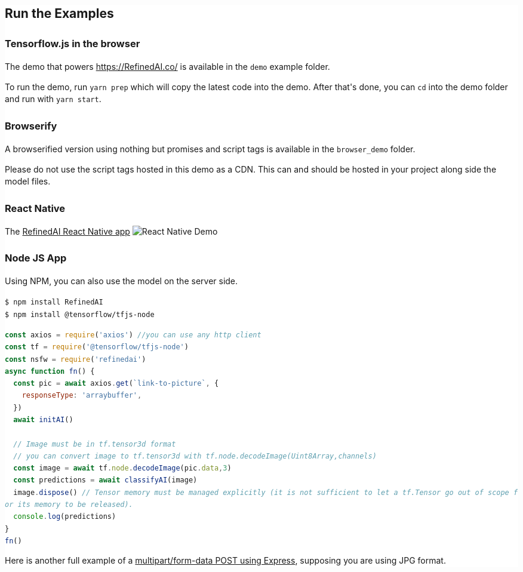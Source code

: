 ## Run the Examples

### Tensorflow.js in the browser

The demo that powers https://RefinedAI.co/ is available in the `demo` example folder.

To run the demo, run `yarn prep` which will copy the latest code into the demo. After that's done, you can `cd` into the demo folder and run with `yarn start`.

### Browserify

A browserified version using nothing but promises and script tags is available in the `browser_demo` folder.

Please do not use the script tags hosted in this demo as a CDN. This can and should be hosted in your project along side the model files.

### React Native

The [RefinedAI React Native app](https://github.com/refinedai/refinedai-mobile)
![React Native Demo](./refinedaimobile.jpg)

### Node JS App

Using NPM, you can also use the model on the server side.

```bash
$ npm install RefinedAI
$ npm install @tensorflow/tfjs-node
```

```javascript
const axios = require('axios') //you can use any http client
const tf = require('@tensorflow/tfjs-node')
const nsfw = require('refinedai')
async function fn() {
  const pic = await axios.get(`link-to-picture`, {
    responseType: 'arraybuffer',
  })
  await initAI() 

  // Image must be in tf.tensor3d format
  // you can convert image to tf.tensor3d with tf.node.decodeImage(Uint8Array,channels)
  const image = await tf.node.decodeImage(pic.data,3)
  const predictions = await classifyAI(image)
  image.dispose() // Tensor memory must be managed explicitly (it is not sufficient to let a tf.Tensor go out of scope for its memory to be released).
  console.log(predictions)
}
fn()
```

Here is another full example of a [multipart/form-data POST using Express](example/node_demo), supposing you are using JPG format.
